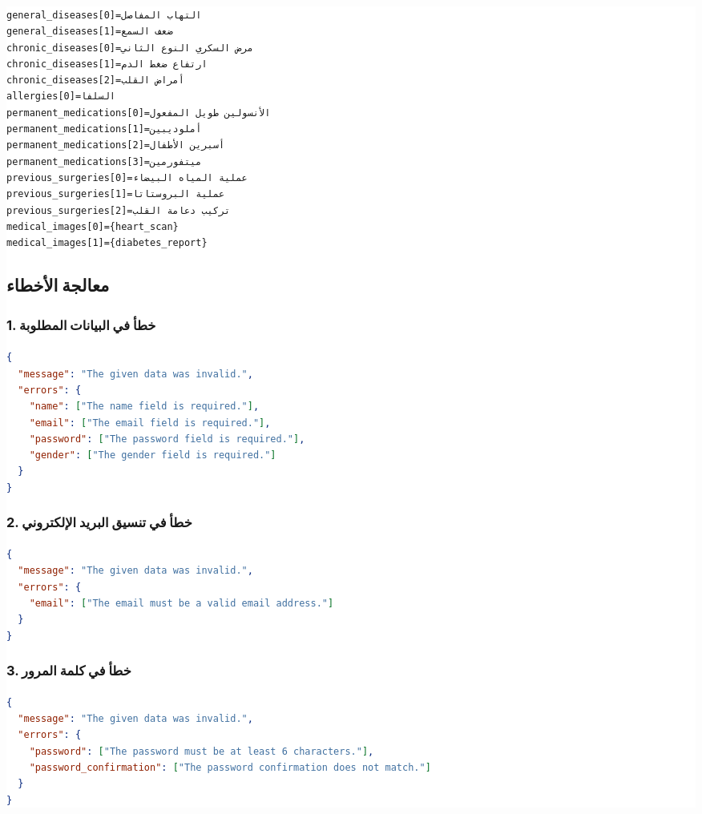```http
general_diseases[0]=التهاب المفاصل
general_diseases[1]=ضعف السمع
chronic_diseases[0]=مرض السكري النوع الثاني
chronic_diseases[1]=ارتفاع ضغط الدم
chronic_diseases[2]=أمراض القلب
allergies[0]=السلفا
permanent_medications[0]=الأنسولين طويل المفعول
permanent_medications[1]=أملوديبين
permanent_medications[2]=أسبرين الأطفال
permanent_medications[3]=ميتفورمين
previous_surgeries[0]=عملية المياه البيضاء
previous_surgeries[1]=عملية البروستاتا
previous_surgeries[2]=تركيب دعامة القلب
medical_images[0]={heart_scan}
medical_images[1]={diabetes_report}
```

## معالجة الأخطاء

### 1. خطأ في البيانات المطلوبة
```json
{
  "message": "The given data was invalid.",
  "errors": {
    "name": ["The name field is required."],
    "email": ["The email field is required."],
    "password": ["The password field is required."],
    "gender": ["The gender field is required."]
  }
}
```

### 2. خطأ في تنسيق البريد الإلكتروني
```json
{
  "message": "The given data was invalid.",
  "errors": {
    "email": ["The email must be a valid email address."]
  }
}
```

### 3. خطأ في كلمة المرور
```json
{
  "message": "The given data was invalid.",
  "errors": {
    "password": ["The password must be at least 6 characters."],
    "password_confirmation": ["The password confirmation does not match."]
  }
}
```
